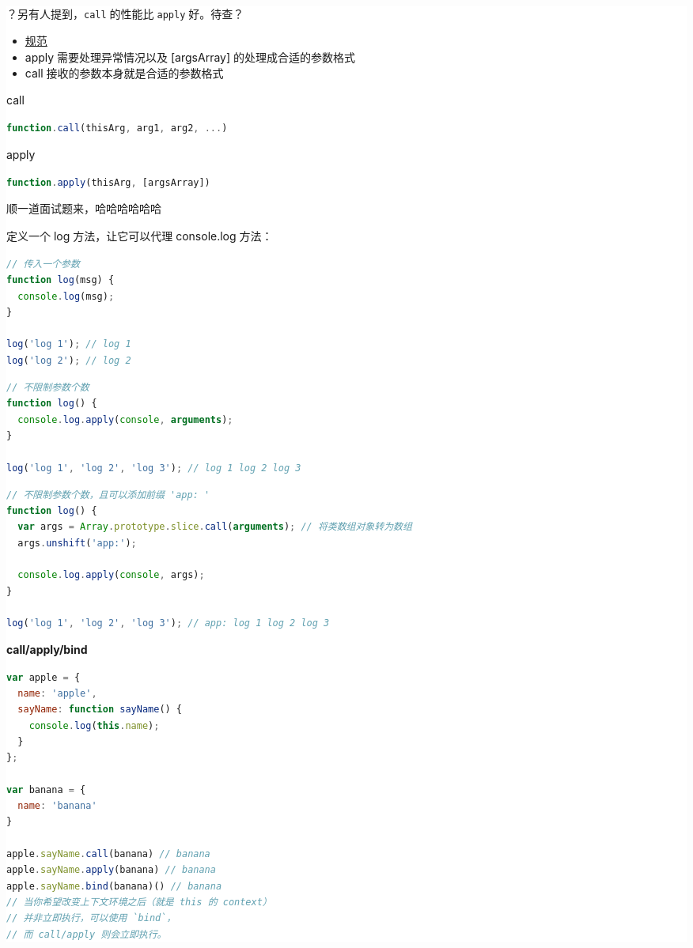 ？另有人提到，`call` 的性能比 `apply` 好。待查？

- [规范](http://www.ecma-international.org/ecma-262/5.1/#sec-15.3.4.3)
- apply 需要处理异常情况以及 [argsArray] 的处理成合适的参数格式
- call 接收的参数本身就是合适的参数格式

call
```javascript
function.call(thisArg, arg1, arg2, ...)
```
apply
```javascript
function.apply(thisArg, [argsArray])
```

顺一道面试题来，哈哈哈哈哈哈

定义一个 log 方法，让它可以代理 console.log 方法：

```javascript
// 传入一个参数
function log(msg) {
  console.log(msg);
}

log('log 1'); // log 1
log('log 2'); // log 2
```

```javascript
// 不限制参数个数
function log() {
  console.log.apply(console, arguments);
}

log('log 1', 'log 2', 'log 3'); // log 1 log 2 log 3
```

```javascript
// 不限制参数个数，且可以添加前缀 'app: '
function log() {
  var args = Array.prototype.slice.call(arguments); // 将类数组对象转为数组
  args.unshift('app:');

  console.log.apply(console, args);
}

log('log 1', 'log 2', 'log 3'); // app: log 1 log 2 log 3
```

**call/apply/bind**

```javascript
var apple = {
  name: 'apple',
  sayName: function sayName() {
    console.log(this.name);
  }
};

var banana = {
  name: 'banana'
}

apple.sayName.call(banana) // banana
apple.sayName.apply(banana) // banana
apple.sayName.bind(banana)() // banana
// 当你希望改变上下文环境之后（就是 this 的 context）
// 并非立即执行，可以使用 `bind`，
// 而 call/apply 则会立即执行。
```
